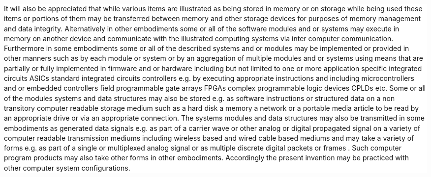 It will also be appreciated that while various items are illustrated as being stored in memory or on storage while being used these items or portions of them may be transferred between memory and other storage devices for purposes of memory management and data integrity. Alternatively in other embodiments some or all of the software modules and or systems may execute in memory on another device and communicate with the illustrated computing systems via inter computer communication. Furthermore in some embodiments some or all of the described systems and or modules may be implemented or provided in other manners such as by each module or system or by an aggregation of multiple modules and or systems using means that are partially or fully implemented in firmware and or hardware including but not limited to one or more application specific integrated circuits ASICs standard integrated circuits controllers e.g. by executing appropriate instructions and including microcontrollers and or embedded controllers field programmable gate arrays FPGAs complex programmable logic devices CPLDs etc. Some or all of the modules systems and data structures may also be stored e.g. as software instructions or structured data on a non transitory computer readable storage medium such as a hard disk a memory a network or a portable media article to be read by an appropriate drive or via an appropriate connection. The systems modules and data structures may also be transmitted in some embodiments as generated data signals e.g. as part of a carrier wave or other analog or digital propagated signal on a variety of computer readable transmission mediums including wireless based and wired cable based mediums and may take a variety of forms e.g. as part of a single or multiplexed analog signal or as multiple discrete digital packets or frames . Such computer program products may also take other forms in other embodiments. Accordingly the present invention may be practiced with other computer system configurations.

